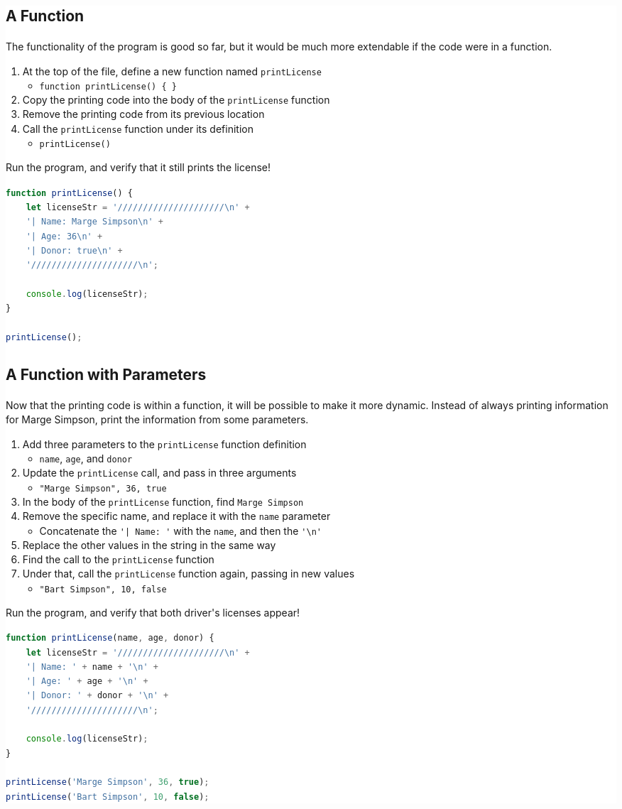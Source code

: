 ## A Function
The functionality of the program is good so far, but it would be much more extendable if the code were in a function.

1. At the top of the file, define a new function named `printLicense`
    - `function printLicense() { }`
1. Copy the printing code into the body of the `printLicense` function
1. Remove the printing code from its previous location
1. Call the `printLicense` function under its definition
    - `printLicense()`

Run the program, and verify that it still prints the license!

```js
function printLicense() {
    let licenseStr = '/////////////////////\n' +
    '| Name: Marge Simpson\n' +
    '| Age: 36\n' +
    '| Donor: true\n' +
    '/////////////////////\n';

    console.log(licenseStr);
}

printLicense();
```

## A Function with Parameters
Now that the printing code is within a function, it will be possible to make it more dynamic. Instead of always printing information for Marge Simpson, print the information from some parameters.

1. Add three parameters to the `printLicense` function definition
    - `name`, `age`, and `donor`
1. Update the `printLicense` call, and pass in three arguments
    - `"Marge Simpson", 36, true`
1. In the body of the `printLicense` function, find `Marge Simpson`
1. Remove the specific name, and replace it with the `name` parameter
    - Concatenate the `'| Name: '` with the `name`, and then the `'\n'`
1. Replace the other values in the string in the same way
1. Find the call to the `printLicense` function
1. Under that, call the `printLicense` function again, passing in new values
    - `"Bart Simpson", 10, false`

Run the program, and verify that both driver's licenses appear!

```js
function printLicense(name, age, donor) {
    let licenseStr = '/////////////////////\n' +
    '| Name: ' + name + '\n' +
    '| Age: ' + age + '\n' +
    '| Donor: ' + donor + '\n' +
    '/////////////////////\n';

    console.log(licenseStr);
}

printLicense('Marge Simpson', 36, true);
printLicense('Bart Simpson', 10, false);
```
